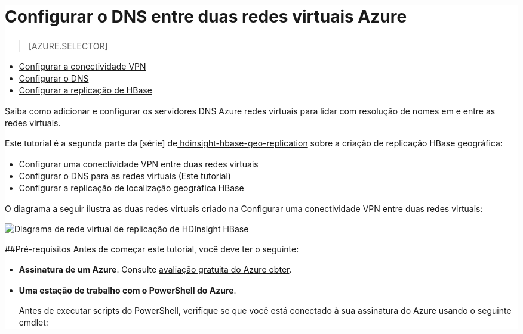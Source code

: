 <properties 
   pageTitle="Configurar o DNS entre duas redes virtuais Azure | Microsoft Azure" 
   description="Saiba como configurar conexões VPN e resolução de nomes de domínio entre duas redes virtuais e como configurar replicação HBase geográfica." 
   services="hdinsight,virtual-network" 
   documentationCenter="" 
   authors="mumian" 
   manager="jhubbard" 
   editor="cgronlun"/>

<tags
   ms.service="hdinsight"
   ms.devlang="na"
   ms.topic="article"
   ms.tgt_pltfrm="na"
   ms.workload="big-data" 
   ms.date="06/28/2016"
   ms.author="jgao"/>

# <a name="configure-dns-between-two-azure-virtual-networks"></a>Configurar o DNS entre duas redes virtuais Azure

> [AZURE.SELECTOR]
- [Configurar a conectividade VPN](../hdinsight-hbase-geo-replication-configure-vnets.md)
- [Configurar o DNS](hdinsight-hbase-geo-replication-configure-dns.md)
- [Configurar a replicação de HBase](hdinsight-hbase-geo-replication.md) 


Saiba como adicionar e configurar os servidores DNS Azure redes virtuais para lidar com resolução de nomes em e entre as redes virtuais.

Este tutorial é a segunda parte da [série] de[ hdinsight-hbase-geo-replication] sobre a criação de replicação HBase geográfica:

- [Configurar uma conectividade VPN entre duas redes virtuais][hdinsight-hbase-geo-replication-vnet]
- Configurar o DNS para as redes virtuais (Este tutorial)
- [Configurar a replicação de localização geográfica HBase][hdinsight-hbase-geo-replication]


O diagrama a seguir ilustra as duas redes virtuais criado na [Configurar uma conectividade VPN entre duas redes virtuais][hdinsight-hbase-geo-replication-vnet]:

![Diagrama de rede virtual de replicação de HDInsight HBase][img-vnet-diagram]

##<a name="prerequisites"></a>Pré-requisitos
Antes de começar este tutorial, você deve ter o seguinte:

- **Assinatura de um Azure**. Consulte [avaliação gratuita do Azure obter](https://azure.microsoft.com/documentation/videos/get-azure-free-trial-for-testing-hadoop-in-hdinsight/).

- **Uma estação de trabalho com o PowerShell do Azure**.

    Antes de executar scripts do PowerShell, verifique se que você está conectado à sua assinatura do Azure usando o seguinte cmdlet:


[hdinsight-hbase-geo-replication]: hdinsight-hbase-geo-replication.md
[hdinsight-hbase-geo-replication-vnet]: hdinsight-hbase-geo-replication-configure-vnets.md
[powershell-install]: powershell-install-configure.md
[img-vnet-diagram]: ./media/hdinsight-hbase-geo-replication-configure-DNS/HDInsight.HBase.VPN.diagram.png 